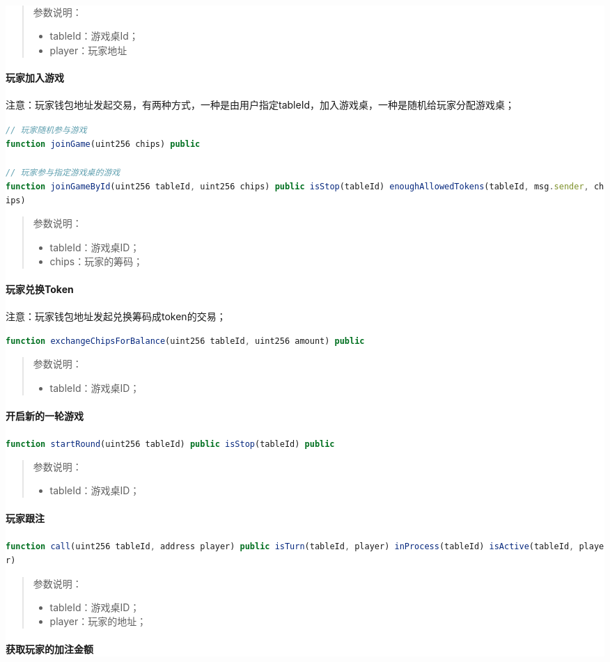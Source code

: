 > 参数说明：
>
> - tableId：游戏桌Id；
> - player：玩家地址

#### 玩家加入游戏

注意：玩家钱包地址发起交易，有两种方式，一种是由用户指定tableId，加入游戏桌，一种是随机给玩家分配游戏桌；

```js
// 玩家随机参与游戏
function joinGame(uint256 chips) public

// 玩家参与指定游戏桌的游戏
function joinGameById(uint256 tableId, uint256 chips) public isStop(tableId) enoughAllowedTokens(tableId, msg.sender, chips)
```

> 参数说明：
>
> - tableId：游戏桌ID；
> - chips：玩家的筹码；

#### 玩家兑换Token

注意：玩家钱包地址发起兑换筹码成token的交易；

```js
function exchangeChipsForBalance(uint256 tableId, uint256 amount) public
```

> 参数说明：
>
> - tableId：游戏桌ID；

#### 开启新的一轮游戏

```js
function startRound(uint256 tableId) public isStop(tableId) public
```

> 参数说明：
>
> - tableId：游戏桌ID；

#### 玩家跟注

```js
function call(uint256 tableId, address player) public isTurn(tableId, player) inProcess(tableId) isActive(tableId, player)
```

> 参数说明：
>
> - tableId：游戏桌ID；
> - player：玩家的地址；

#### 获取玩家的加注金额
